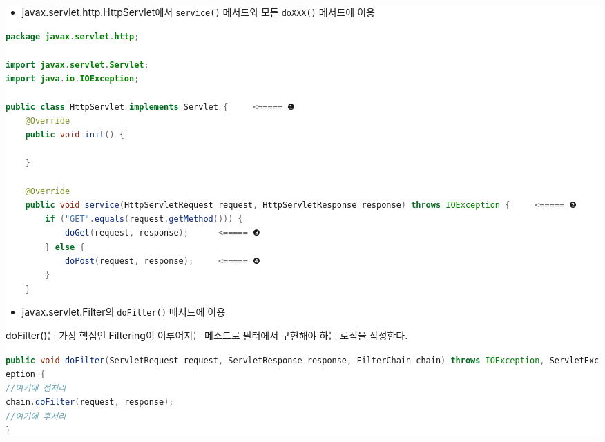 ```java
```

- javax.servlet.http.HttpServlet에서 `service()` 메서드와 모든 `doXXX()` 메서드에 이용

```java
package javax.servlet.http;

import javax.servlet.Servlet;
import java.io.IOException;

public class HttpServlet implements Servlet {     <===== ❶
    @Override
    public void init() {

    }

    @Override
    public void service(HttpServletRequest request, HttpServletResponse response) throws IOException {     <===== ❷
        if ("GET".equals(request.getMethod())) {
            doGet(request, response);      <===== ❸
        } else {
            doPost(request, response);     <===== ❹
        }
    }
```

- javax.servlet.Filter의 `doFilter()` 메서드에 이용

doFilter()는 가장 핵심인 Filtering이 이루어지는 메소드로 필터에서 구현해야 하는 로직을 작성한다.

```java
public void doFilter(ServletRequest request, ServletResponse response, FilterChain chain) throws IOException, ServletException {
//여기에 전처리
chain.doFilter(request, response);
//여기에 후처리
}
```
